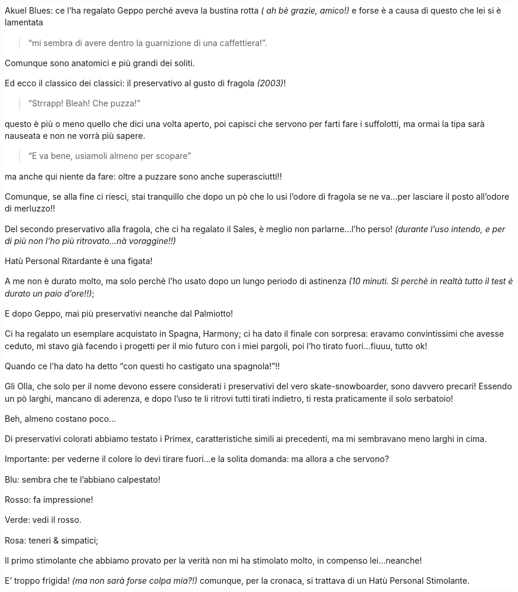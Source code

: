 Akuel Blues: ce l’ha regalato Geppo perché aveva la bustina rotta _( ah bè grazie, amico!)_ e forse è a causa di questo che lei si è lamentata

>“mi sembra di avere dentro la guarnizione di una caffettiera!”.

Comunque sono anatomici e più grandi dei soliti.

Ed ecco il classico dei classici: il preservativo al gusto di fragola _(2003)_!

>“Strrapp! Bleah! Che puzza!”

questo è più o meno quello che dici una volta aperto, poi capisci che servono per farti fare i suffolotti, ma ormai la tipa sarà nauseata e non ne vorrà più sapere.

>“E va bene, usiamoli almeno per scopare”

ma anche qui niente da fare: oltre a puzzare sono anche superasciutti!!

Comunque, se alla fine ci riesci, stai tranquillo che dopo un pò che lo usi l’odore di fragola se ne va...per lasciare il posto all’odore di merluzzo!!

Del secondo preservativo alla fragola, che ci ha regalato il Sales, è meglio non parlarne...l’ho perso! _(durante l’uso intendo, e per di più non l’ho più ritrovato...nà voraggine!!)_

Hatù Personal Ritardante è una figata!

A me non è durato molto, ma solo perchè l’ho usato dopo un lungo periodo di astinenza _(10 minuti. Sì perchè in realtà tutto il test è durato un paio d’ore!!)_;

E dopo Geppo, mai più preservativi neanche dal Palmiotto!

Ci ha regalato un esemplare acquistato in Spagna, Harmony; ci ha dato il finale con sorpresa: eravamo convintissimi che avesse ceduto, mi stavo già facendo i progetti per il mio futuro con i miei pargoli, poi l’ho tirato fuori...fiuuu, tutto ok!

Quando ce l’ha dato ha detto “con questi ho castigato una spagnola!”!!

Gli Olla, che solo per il nome devono essere considerati i preservativi del vero skate-snowboarder, sono davvero precari! Essendo un pò larghi, mancano di aderenza, e dopo l’uso te li ritrovi tutti tirati indietro, ti resta praticamente il solo serbatoio!

Beh, almeno costano poco...

Di preservativi colorati abbiamo testato i Primex, caratteristiche simili ai precedenti, ma mi sembravano meno larghi in cima.

Importante: per vederne il colore lo devi tirare fuori...e la solita domanda: ma allora a che servono?

Blu: sembra che te l’abbiano calpestato!

Rosso: fa impressione!

Verde: vedi il rosso.

Rosa: teneri & simpatici;

Il primo stimolante che abbiamo provato per la verità non mi ha stimolato molto, in compenso lei...neanche!

E’ troppo frigida! _(ma non sarà forse colpa mia?!)_ comunque, per la cronaca, si trattava di un Hatù Personal Stimolante.
